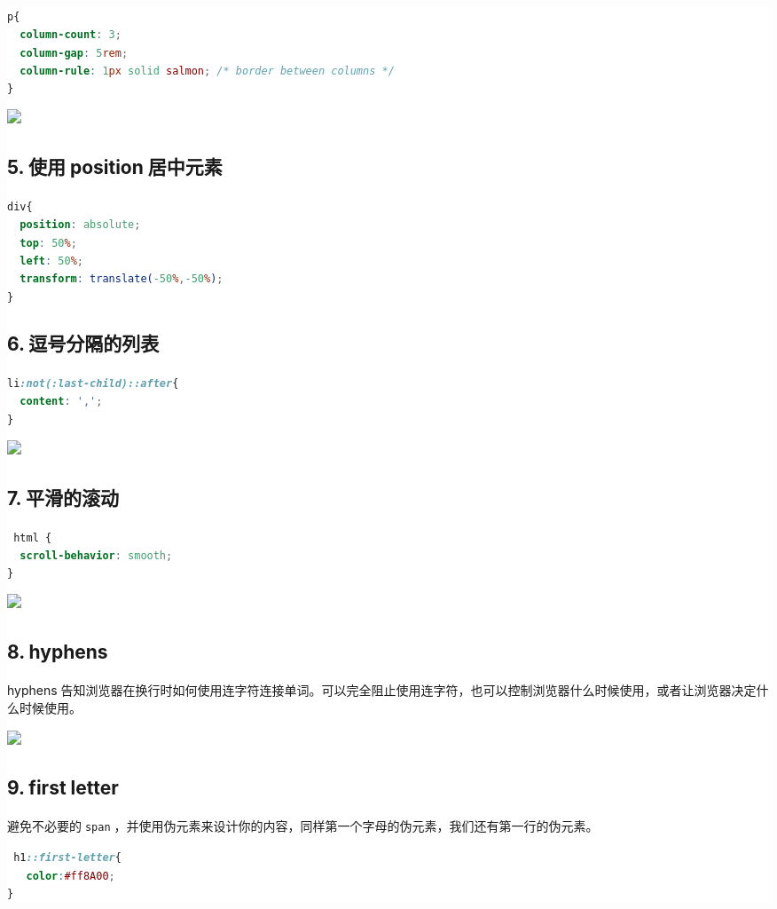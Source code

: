 ```css
p{
  column-count: 3;
  column-gap: 5rem;          
  column-rule: 1px solid salmon; /* border between columns */
}
```

![](https://img1.dotnet9.com/2022/04/4201.png)

## 5. 使用 position 居中元素

```css
div{
  position: absolute;
  top: 50%;
  left: 50%;
  transform: translate(-50%,-50%);
}
```

## 6. 逗号分隔的列表

```css
li:not(:last-child)::after{
  content: ',';
}
```

![](https://img1.dotnet9.com/2022/04/4202.png)

## 7. 平滑的滚动

```css
 html {
  scroll-behavior: smooth;
}
```

![](https://img1.dotnet9.com/2022/04/4203.gif)

## 8. hyphens

hyphens 告知浏览器在换行时如何使用连字符连接单词。可以完全阻止使用连字符，也可以控制浏览器什么时候使用，或者让浏览器决定什么时候使用。

![](https://img1.dotnet9.com/2022/04/4204.gif)

## 9. first letter

避免不必要的 `span` ，并使用伪元素来设计你的内容，同样第一个字母的伪元素，我们还有第一行的伪元素。

```css
 h1::first-letter{
   color:#ff8A00;
}
```
